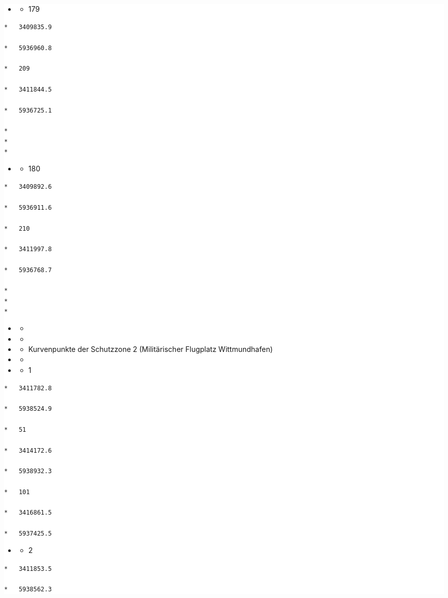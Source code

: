 *    *   179

    *   3409835.9

    *   5936960.8

    *   209

    *   3411844.5

    *   5936725.1

    *
    *
    *

*    *   180

    *   3409892.6

    *   5936911.6

    *   210

    *   3411997.8

    *   5936768.7

    *
    *
    *

*    *

*    *

*    *   Kurvenpunkte der Schutzzone 2 (Militärischer Flugplatz Wittmundhafen)


*    *

*    *   1

    *   3411782.8

    *   5938524.9

    *   51

    *   3414172.6

    *   5938932.3

    *   101

    *   3416861.5

    *   5937425.5


*    *   2

    *   3411853.5

    *   5938562.3
